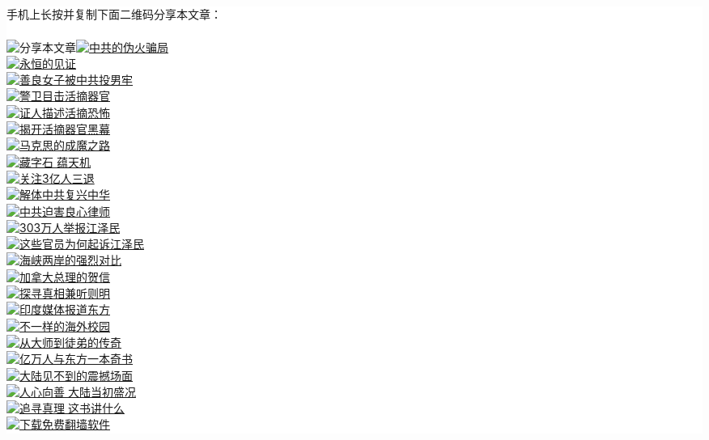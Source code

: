 ####
手机上长按并复制下面二维码分享本文章：<br><br><img src="http://www.hehaibao.com/qr/index.php?m=1&e=L&p=10&t=&d=https://github.com/asdfghy6/djy/blob/master/gb/15/7/30/n4491807.md%231" title="分享本文章"></td><td VALIGN=TOP><a href="https://github.com/asdfghy6/djy/blob/master/gb/16/1/21/n4622075.md?dfh#1" target="_blank"><img src="https://raw.githubusercontent.com/asdfghy6/djy/master/gb/300/wei-f1.jpg" title="中共的伪火骗局"  alt="中共的伪火骗局"></a><br><a href="https://github.com/asdfghy6/yh/blob/master/README.md?dfh#1" target="_blank"><img src="https://raw.githubusercontent.com/asdfghy6/djy/master/gb/300/yong-h.jpg" title="永恒的见证"  alt="永恒的见证"></a><br><a href="https://github.com/asdfghy6/djy/blob/master/gb/13/9/29/n3974789.md?dfh#1" target="_blank"><img src="https://raw.githubusercontent.com/asdfghy6/djy/master/gb/300/shang-lnz.jpg" title="善良女子被中共投男牢"  alt="善良女子被中共投男牢"></a><br><a href="https://github.com/asdfghy6/djy/blob/master/gb/16/3/16/n4663449.md?dfh#1" target="_blank"><img src="https://raw.githubusercontent.com/asdfghy6/djy/master/gb/300/huo-z3.jpg" title="警卫目击活摘器官"  alt="警卫目击活摘器官"></a><br><a href="https://github.com/asdfghy6/djy/blob/master/gb/16/8/7/n8177641.md?dfh#1" target="_blank"><img src="https://raw.githubusercontent.com/asdfghy6/djy/master/gb/300/huo-z4.jpg" title="证人描述活摘恐怖"  alt="证人描述活摘恐怖"></a><br><a href="https://github.com/asdfghy6/djy/blob/master/gb/10/4/19/n2881569.md?dfh#1" target="_blank"><img src="https://raw.githubusercontent.com/asdfghy6/djy/master/gb/300/huo-z1.jpg" title="揭开活摘器官黑幕"  alt="揭开活摘器官黑幕"></a><br><a href="https://github.com/asdfghy6/djy/blob/master/gb/10/11/7/n3077476.md?dfh#1" target="_blank"><img src="https://raw.githubusercontent.com/asdfghy6/djy/master/gb/300/ma-ks.jpg" title="马克思的成魔之路"  alt="马克思的成魔之路"></a><br><a href="https://github.com/asdfghy6/djy/blob/master/gb/14/6/9/n4173977.md?dfh#1" target="_blank"><img src="https://raw.githubusercontent.com/asdfghy6/djy/master/gb/300/chang-zs.jpg" title="藏字石 蕴天机"  alt="藏字石 蕴天机"></a><br><a href="https://github.com/asdfghy6/djy/blob/master/gb/18/5/10/n10381511.md?dfh#1" target="_blank"><img src="https://raw.githubusercontent.com/asdfghy6/djy/master/gb/300/st1.jpg" title="关注3亿人三退"  alt="关注3亿人三退"></a><br><a href="https://github.com/asdfghy6/djy/blob/master/gb/18/3/21/n10237682.md?dfh#1" target="_blank"><img src="https://raw.githubusercontent.com/asdfghy6/djy/master/gb/300/jie-t.jpg" title="解体中共复兴中华"  alt="解体中共复兴中华"></a><br><a href="https://github.com/asdfghy6/djy/blob/master/gb/9/2/9/n2422991.md?dfh#1" target="_blank"><img src="https://raw.githubusercontent.com/asdfghy6/djy/master/gb/300/gao-zs.jpg" title="中共迫害良心律师"  alt="中共迫害良心律师"></a><br><a href="https://github.com/asdfghy6/djy/blob/master/gb/18/12/9/n10900044.md?dfh#1" target="_blank"><img src="https://raw.githubusercontent.com/asdfghy6/djy/master/gb/300/sj1.jpg" title="303万人举报江泽民"  alt="303万人举报江泽民"></a><br><a href="https://github.com/asdfghy6/djy/blob/master/gb/18/8/28/n10672014.md?dfh#1" target="_blank"><img src="https://raw.githubusercontent.com/asdfghy6/djy/master/gb/300/sj2.jpg" title="这些官员为何起诉江泽民"  alt="这些官员为何起诉江泽民"></a><br><a href="https://github.com/asdfghy6/djy/blob/master/gb/8/12/18/n2367165.md?dfh#1" target="_blank"><img src="https://raw.githubusercontent.com/asdfghy6/djy/master/gb/300/liangan.jpg" title="海峡两岸的强烈对比"  alt="海峡两岸的强烈对比"></a><br><a href="https://github.com/asdfghy6/djy/blob/master/gb/15/5/5/n4427238.md?dfh#1" target="_blank"><img src="https://raw.githubusercontent.com/asdfghy6/djy/master/gb/300/jia-ndzl.jpg" title="加拿大总理的贺信"  alt="加拿大总理的贺信"></a><br><a href="https://github.com/asdfghy6/djy/blob/master/gb/11/6/17/n3289382.md?dfh#1" target="_blank">
<img src="https://raw.githubusercontent.com/asdfghy6/djy/master/gb/300/xiao-wd.jpg" title="探寻真相兼听则明"  alt="探寻真相兼听则明"></a><br><a href="https://github.com/asdfghy6/djy/blob/master/gb/18/10/27/n10812623.md?dfh#1" target="_blank"><img src="https://raw.githubusercontent.com/asdfghy6/djy/master/gb/300/yindu.jpg" title="印度媒体报道东方"  alt="印度媒体报道东方"></a><br><a href="https://github.com/asdfghy6/djy/blob/master/gb/18/6/9/n10469652.md?dfh#1" target="_blank"><img src="https://raw.githubusercontent.com/asdfghy6/djy/master/gb/300/xie-j.jpg" title="不一样的海外校园"  alt="不一样的海外校园"></a><br><a href="https://github.com/asdfghy6/djy/blob/master/gb/7/4/5/n1669415.md?dfh#1" target="_blank"><img src="https://raw.githubusercontent.com/asdfghy6/djy/master/gb/300/li-up.jpg" title="从大师到徒弟的传奇"  alt="从大师到徒弟的传奇"></a><br><a href="https://github.com/asdfghy6/djy/blob/master/gb/17/5/26/n9191512.md?dfh#1" target="_blank"><img src="https://raw.githubusercontent.com/asdfghy6/djy/master/gb/300/zfl2.jpg" title="亿万人与东方一本奇书"  alt="亿万人与东方一本奇书"></a><br><a href="https://github.com/asdfghy6/djy/blob/master/gb/13/11/27/n4020290.md?dfh#1" target="_blank"><img src="https://raw.githubusercontent.com/asdfghy6/djy/master/gb/300/zhen-h.jpg" title="大陆见不到的震撼场面"  alt="大陆见不到的震撼场面"></a><br><a href="https://github.com/asdfghy6/djy/blob/master/gb/15/7/17/n4482910.md?dfh#1" target="_blank"><img src="https://raw.githubusercontent.com/asdfghy6/djy/master/gb/300/dalu-sk.jpg" title="人心向善 大陆当初盛况"  alt="人心向善 大陆当初盛况"></a><br><a href="https://github.com/asdfghy6/djy/blob/master/gb/9/10/15/n2689419.md?dfh#1" target="_blank"><img src="https://raw.githubusercontent.com/asdfghy6/djy/master/gb/300/zfl1.jpg" title="追寻真理 这书讲什么"  alt="追寻真理 这书讲什么"></a><br><a href="https://github.com/asdfghy6/fq/blob/master/README.md?dfh#1" target="_blank"><img src="https://raw.githubusercontent.com/asdfghy6/djy/master/gb/300/fq1.jpg" title="下载免费翻墙软件"  alt="下载免费翻墙软件"></a><br></td></tr></table>
